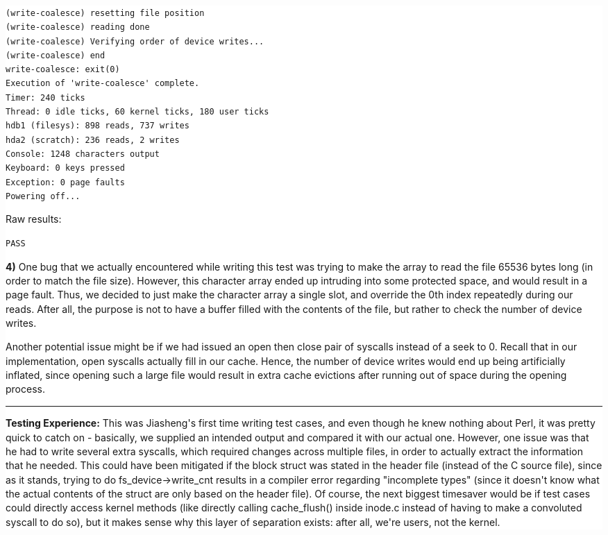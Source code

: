 ```
(write-coalesce) resetting file position
(write-coalesce) reading done
(write-coalesce) Verifying order of device writes...
(write-coalesce) end
write-coalesce: exit(0)
Execution of 'write-coalesce' complete.
Timer: 240 ticks
Thread: 0 idle ticks, 60 kernel ticks, 180 user ticks
hdb1 (filesys): 898 reads, 737 writes
hda2 (scratch): 236 reads, 2 writes
Console: 1248 characters output
Keyboard: 0 keys pressed
Exception: 0 page faults
Powering off...
```

Raw results:

```
PASS
```

**4)** One bug that we actually encountered while writing this test was trying to make the array to read the file 65536 bytes
long (in order to match the file size). However, this character array ended up intruding into some protected space, and would
result in a page fault. Thus, we decided to just make the character array a single slot, and override the 0th index repeatedly
during our reads. After all, the purpose is not to have a buffer filled with the contents of the file, but rather to check
the number of device writes.

Another potential issue might be if we had issued an open then close pair of syscalls instead of a seek to 0. Recall that in
our implementation, open syscalls actually fill in our cache. Hence, the number of device writes would end up being artificially
inflated, since opening such a large file would result in extra cache evictions after running out of space during the opening
process.

-----------------------------

**Testing Experience:** This was Jiasheng's first time writing test cases, and even though he knew nothing about Perl, it was
pretty quick to catch on - basically, we supplied an intended output and compared it with our actual one. However, one issue was
that he had to write several extra syscalls, which required changes across multiple files, in order to actually extract the
information that he needed. This could have been mitigated if the block struct was stated in the header file (instead of the C
source file), since as it stands, trying to do fs_device->write_cnt results in a compiler error regarding "incomplete types"
(since it doesn't know what the actual contents of the struct are only based on the header file). Of course, the next biggest
timesaver would be if test cases could directly access kernel methods (like directly calling cache_flush() inside inode.c
instead of having to make a convoluted syscall to do so), but it makes sense why this layer of separation exists: after all, we're
users, not the kernel.
